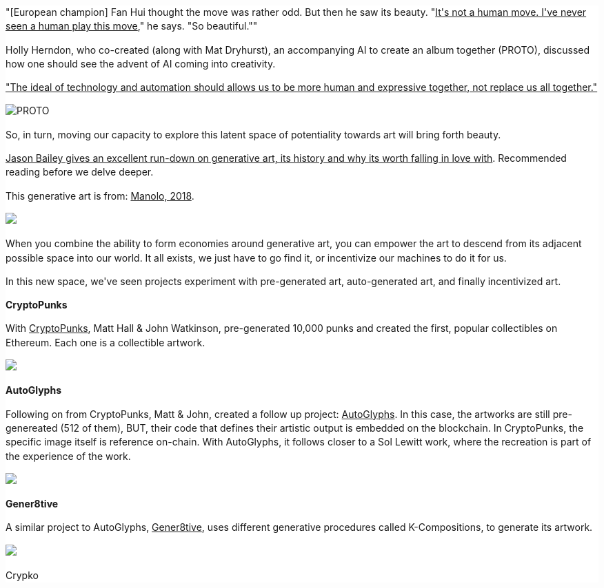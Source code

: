 "\[European champion] Fan Hui thought the move was rather odd. But then he saw its beauty. "[It's not a human move. I've never seen a human play this move](https://www.businessinsider.com/video-lee-se-dol-reaction-to-move-37-and-w102-vs-alphago-2016-3?IR=T)," he says. "So beautiful.""

Holly Herndon, who co-created (along with Mat Dryhurst), an accompanying AI to create an album together (PROTO), discussed how one should see the advent of AI coming into creativity.

["The ideal of technology and automation should allows us to be more human and expressive together, not replace us all together."](https://twitter.com/hollyherndon/status/1199455651170263040)

![](/media/proto.jpeg "PROTO")

So, in turn, moving our capacity to explore this latent space of potentiality towards art will bring forth beauty.

[Jason Bailey gives an excellent run-down on generative art, its history and why its worth falling in love with](https://www.artnome.com/news/2018/8/8/why-love-generative-art). Recommended reading before we delve deeper.

This generative art is from: [Manolo, 2018](https://www.behance.net/gallery/64930903/VVRRR).

![](/media/vvrrr -manolo-april-2018.jpeg)

When you combine the ability to form economies around generative art, you can empower the art to descend from its adjacent possible space into our world. It all exists, we just have to go find it, or incentivize our machines to do it for us.

In this new space, we've seen projects experiment with pre-generated art, auto-generated art, and finally incentivized art.

**CryptoPunks**

With [CryptoPunks](https://www.larvalabs.com/cryptopunks), Matt Hall & John Watkinson, pre-generated 10,000 punks and created the first, popular collectibles on Ethereum. Each one is a collectible artwork.

![](/media/shareimage.png)

**AutoGlyphs**

Following on from CryptoPunks, Matt & John, created a follow up project: [AutoGlyphs](https://www.larvalabs.com/autoglyphs). In this case, the artworks are still pre-genereated (512 of them), BUT, their code that defines their artistic output is embedded on the blockchain. In CryptoPunks, the specific image itself is reference on-chain. With AutoGlyphs, it follows closer to a Sol Lewitt work, where the recreation is part of the experience of the work.

![](/media/images.jpeg)

**Gener8tive**

A similar project to AutoGlyphs, [Gener8tive](https://gener8tive.io/), uses different generative procedures called K-Compositions, to generate its artwork.

![](/media/screenshot-2019-12-05-10.00.37.png)

Crypko
